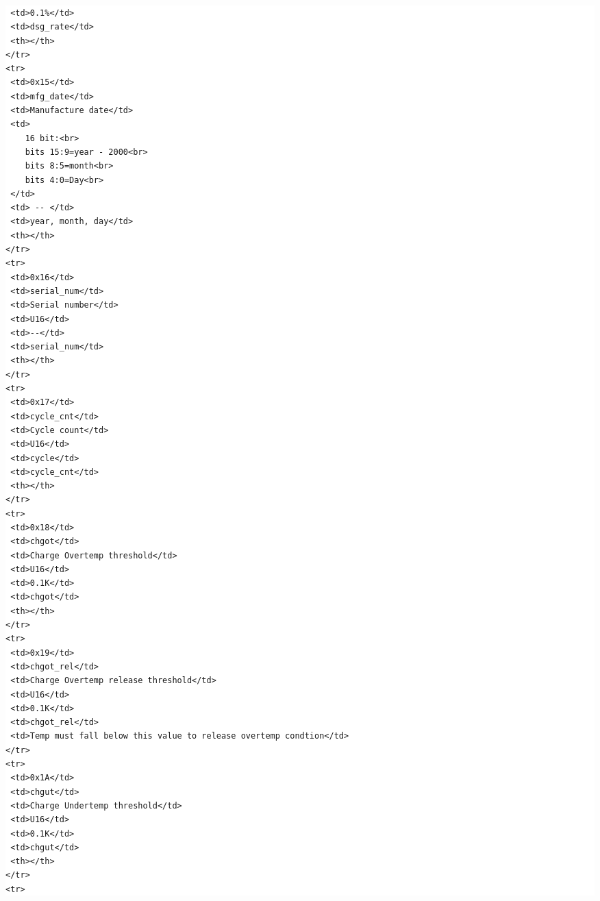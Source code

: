     <td>0.1%</td>
     <td>dsg_rate</td>
     <th></th>
    </tr>
    <tr>
     <td>0x15</td>
     <td>mfg_date</td>
     <td>Manufacture date</td>
     <td>
        16 bit:<br>
        bits 15:9=year - 2000<br>
        bits 8:5=month<br>
        bits 4:0=Day<br>
     </td>
     <td> -- </td>
     <td>year, month, day</td>
     <th></th>
    </tr>
    <tr>
     <td>0x16</td>
     <td>serial_num</td>
     <td>Serial number</td>
     <td>U16</td>
     <td>--</td>
     <td>serial_num</td>
     <th></th>
    </tr>
    <tr>
     <td>0x17</td>
     <td>cycle_cnt</td>
     <td>Cycle count</td>
     <td>U16</td>
     <td>cycle</td>
     <td>cycle_cnt</td>
     <th></th>
    </tr>
    <tr>
     <td>0x18</td>
     <td>chgot</td>
     <td>Charge Overtemp threshold</td>
     <td>U16</td>
     <td>0.1K</td>
     <td>chgot</td>
     <th></th>
    </tr>
    <tr>
     <td>0x19</td>
     <td>chgot_rel</td>
     <td>Charge Overtemp release threshold</td>
     <td>U16</td>
     <td>0.1K</td>
     <td>chgot_rel</td>
     <td>Temp must fall below this value to release overtemp condtion</td>
    </tr>
    <tr>
     <td>0x1A</td>
     <td>chgut</td>
     <td>Charge Undertemp threshold</td>
     <td>U16</td>
     <td>0.1K</td>
     <td>chgut</td>
     <th></th>
    </tr>
    <tr>
